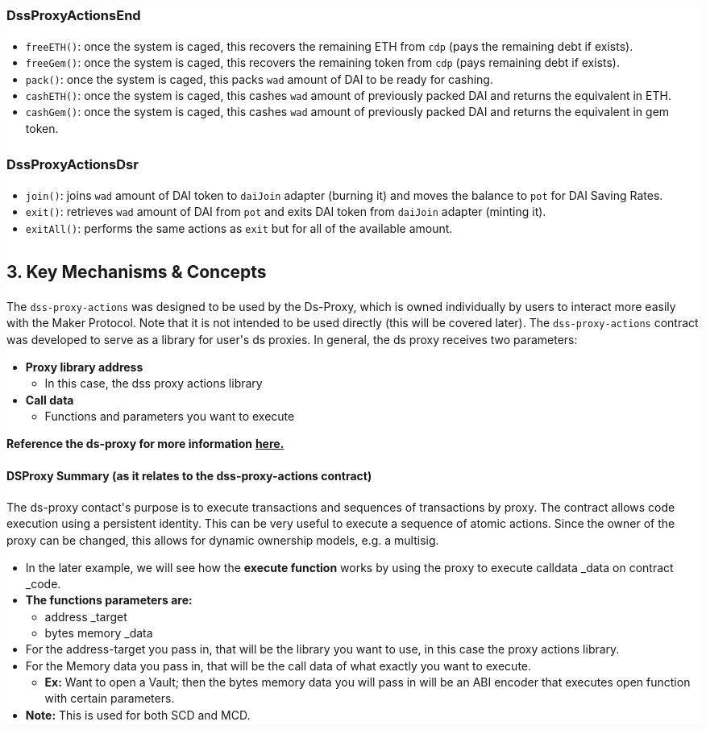 ### **DssProxyActionsEnd**

* `freeETH()`: once the system is caged, this recovers the remaining ETH from `cdp` \(pays the remaining debt if exists\).
* `freeGem()`: once the system is caged, this recovers the remaining token from `cdp` \(pays remaining debt if exists\).
* `pack()`: once the system is caged, this packs `wad` amount of DAI to be ready for cashing.
* `cashETH()`: once the system is caged, this cashes `wad` amount of previously packed DAI and returns the equivalent in ETH.
* `cashGem()`: once the system is caged, this cashes `wad` amount of previously packed DAI and returns the equivalent in gem token.

### **DssProxyActionsDsr**

* `join()`: joins `wad` amount of DAI token to `daiJoin` adapter \(burning it\) and moves the balance to `pot` for DAI Saving Rates.
* `exit()`: retrieves `wad` amount of DAI from `pot` and exits DAI token from `daiJoin` adapter \(minting it\).
* `exitAll()`: performs the same actions as `exit` but for all of the available amount.

## 3. Key Mechanisms & Concepts

The `dss-proxy-actions` was designed to be used by the Ds-Proxy, which is owned individually by users to interact more easily with the Maker Protocol. Note that it is not intended to be used directly \(this will be covered later\). The `dss-proxy-actions` contract was developed to serve as a library for user's ds proxies. In general, the ds proxy receives two parameters:

* **Proxy library address**
  * In this case, the dss proxy actions library
* **Call data**
  * Functions and parameters you want to execute

**Reference the ds-proxy for more information** [**here.**](https://github.com/dapphub/ds-proxy)

#### **DSProxy Summary \(as it relates to the dss-proxy-actions contract\)**

The ds-proxy contact's purpose is to execute transactions and sequences of transactions by proxy. The contract allows code execution using a persistent identity. This can be very useful to execute a sequence of atomic actions. Since the owner of the proxy can be changed, this allows for dynamic ownership models, e.g. a multisig.

* In the later example, we will see how the **execute function** works by using the proxy to execute calldata \_data on contract \_code.
* **The functions parameters are:**
  * address \_target
  * bytes memory \_data
* For the address-target you pass in, that will be the library you want to use, in this case the proxy actions library.
* For the Memory data you pass in, that will be the call data of what exactly you want to execute.
  * **Ex:** Want to open a Vault; then the bytes memory data you will pass in will be an ABI encoder that executes open function with certain parameters.
* **Note:** This is used for both SCD and MCD.
